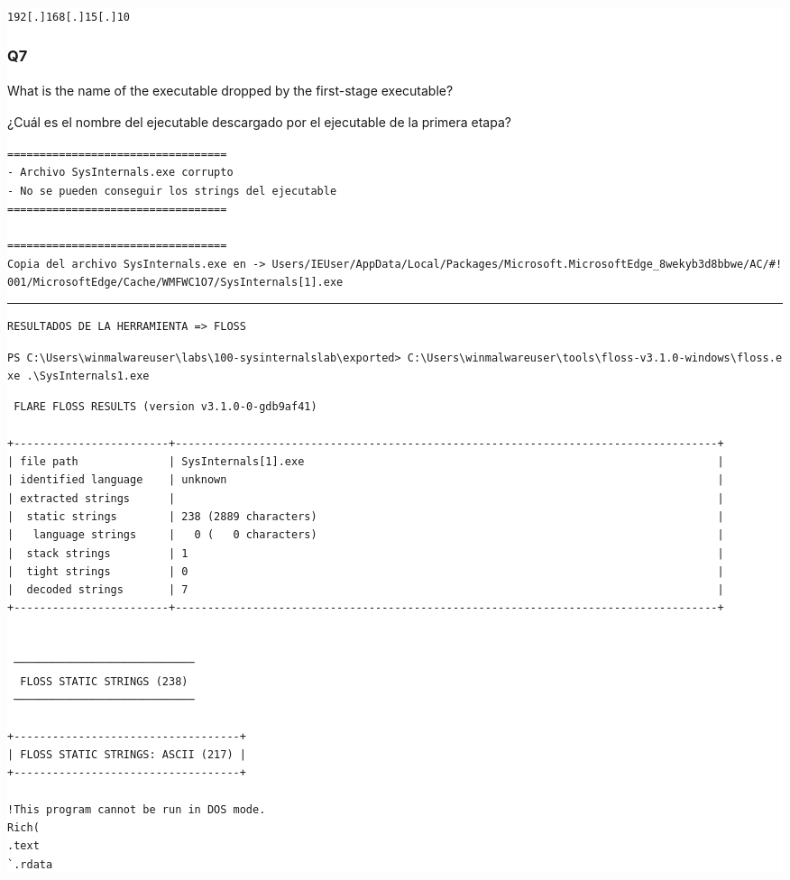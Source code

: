 `192[.]168[.]15[.]10`


### Q7

What is the name of the executable dropped by the first-stage executable?

¿Cuál es el nombre del ejecutable descargado por el ejecutable de la primera etapa?


```txt
==================================
- Archivo SysInternals.exe corrupto 
- No se pueden conseguir los strings del ejecutable
==================================

==================================
Copia del archivo SysInternals.exe en -> Users/IEUser/AppData/Local/Packages/Microsoft.MicrosoftEdge_8wekyb3d8bbwe/AC/#!001/MicrosoftEdge/Cache/WMFWC1O7/SysInternals[1].exe
```

---

```txt
RESULTADOS DE LA HERRAMIENTA => FLOSS   
```

```txt
PS C:\Users\winmalwareuser\labs\100-sysinternalslab\exported> C:\Users\winmalwareuser\tools\floss-v3.1.0-windows\floss.exe .\SysInternals1.exe
```

```txt
 FLARE FLOSS RESULTS (version v3.1.0-0-gdb9af41)

+------------------------+------------------------------------------------------------------------------------+
| file path              | SysInternals[1].exe                                                                |
| identified language    | unknown                                                                            |
| extracted strings      |                                                                                    |
|  static strings        | 238 (2889 characters)                                                              |
|   language strings     |   0 (   0 characters)                                                              |
|  stack strings         | 1                                                                                  |
|  tight strings         | 0                                                                                  |
|  decoded strings       | 7                                                                                  |
+------------------------+------------------------------------------------------------------------------------+


 ────────────────────────────
  FLOSS STATIC STRINGS (238)
 ────────────────────────────

+-----------------------------------+
| FLOSS STATIC STRINGS: ASCII (217) |
+-----------------------------------+

!This program cannot be run in DOS mode.
Rich(
.text
`.rdata
```